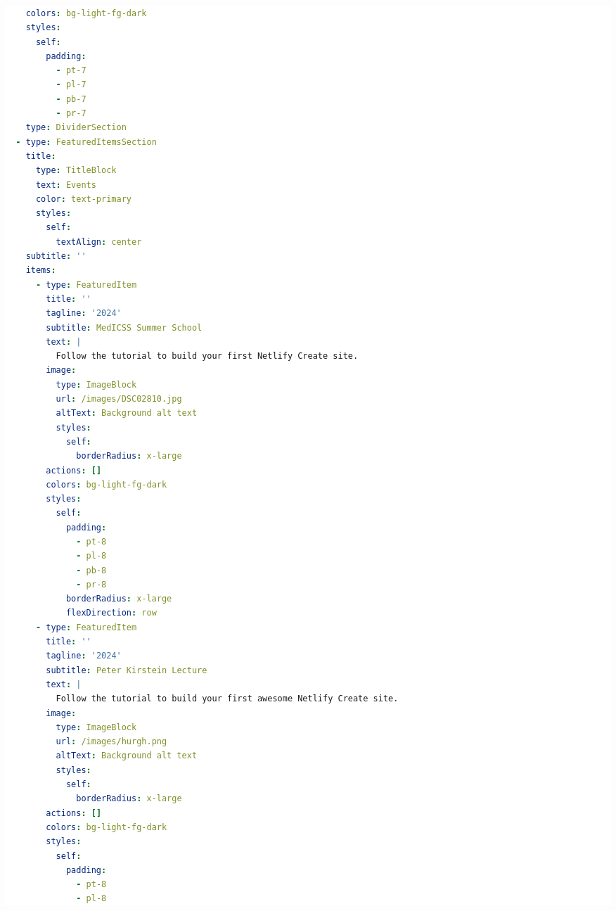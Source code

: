 ```yaml
    colors: bg-light-fg-dark
    styles:
      self:
        padding:
          - pt-7
          - pl-7
          - pb-7
          - pr-7
    type: DividerSection
  - type: FeaturedItemsSection
    title:
      type: TitleBlock
      text: Events
      color: text-primary
      styles:
        self:
          textAlign: center
    subtitle: ''
    items:
      - type: FeaturedItem
        title: ''
        tagline: '2024'
        subtitle: MedICSS Summer School
        text: |
          Follow the tutorial to build your first Netlify Create site.
        image:
          type: ImageBlock
          url: /images/DSC02810.jpg
          altText: Background alt text
          styles:
            self:
              borderRadius: x-large
        actions: []
        colors: bg-light-fg-dark
        styles:
          self:
            padding:
              - pt-8
              - pl-8
              - pb-8
              - pr-8
            borderRadius: x-large
            flexDirection: row
      - type: FeaturedItem
        title: ''
        tagline: '2024'
        subtitle: Peter Kirstein Lecture
        text: |
          Follow the tutorial to build your first awesome Netlify Create site.
        image:
          type: ImageBlock
          url: /images/hurgh.png
          altText: Background alt text
          styles:
            self:
              borderRadius: x-large
        actions: []
        colors: bg-light-fg-dark
        styles:
          self:
            padding:
              - pt-8
              - pl-8
```